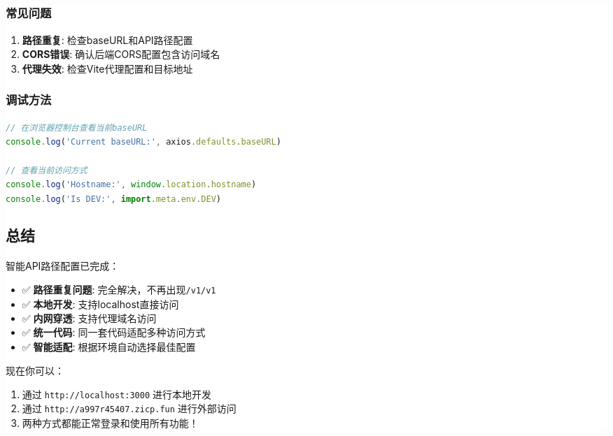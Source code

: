 ### 常见问题
1. **路径重复**: 检查baseURL和API路径配置
2. **CORS错误**: 确认后端CORS配置包含访问域名
3. **代理失效**: 检查Vite代理配置和目标地址

### 调试方法
```javascript
// 在浏览器控制台查看当前baseURL
console.log('Current baseURL:', axios.defaults.baseURL)

// 查看当前访问方式
console.log('Hostname:', window.location.hostname)
console.log('Is DEV:', import.meta.env.DEV)
```

## 总结

智能API路径配置已完成：
- ✅ **路径重复问题**: 完全解决，不再出现`/v1/v1`
- ✅ **本地开发**: 支持localhost直接访问
- ✅ **内网穿透**: 支持代理域名访问
- ✅ **统一代码**: 同一套代码适配多种访问方式
- ✅ **智能适配**: 根据环境自动选择最佳配置

现在你可以：
1. 通过 `http://localhost:3000` 进行本地开发
2. 通过 `http://a997r45407.zicp.fun` 进行外部访问
3. 两种方式都能正常登录和使用所有功能！
